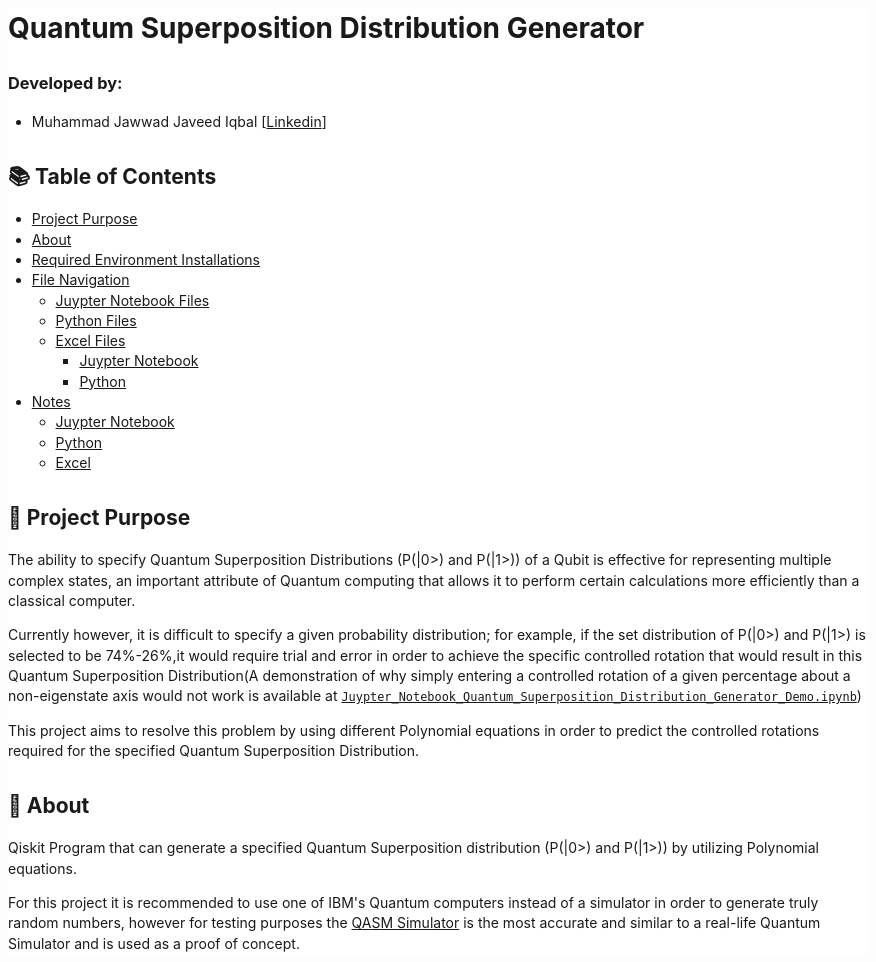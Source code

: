 # Quantum Superposition Distribution Generator

### Developed by:

 - Muhammad Jawwad Javeed Iqbal [[Linkedin](https://linkedin.com/in/jawwad-javeed/)]


## 📚 Table of Contents

* [Project Purpose](#-project-purpose)
* [About](#-about)
* [Required Environment Installations](#-required-environment-installations)
* [File Navigation](#-file-navigation)
  * [Juypter Notebook Files](#juypter-notebook-files)
  * [Python Files](#python-files)
  * [Excel Files](#excel-files)
    * [Juypter Notebook](#juypter-notebook)
    * [Python](#python)
* [Notes](#-notes)
  * [Juypter Notebook](#juypter-notebook-1)
  * [Python](#python-1) 
  * [Excel](#excel)

## 📘 Project Purpose

The ability to specify Quantum Superposition Distributions (P(|0>) and P(|1>)) of a Qubit is effective for representing multiple complex states, an important attribute of Quantum computing that allows it to perform certain calculations more efficiently than a classical computer.

Currently however, it is difficult to specify a given probability distribution; for example, if the set distribution of P(|0>) and P(|1>) is selected to be 74%-26%,it would require trial and error in order to achieve the specific controlled rotation that would result in this Quantum Superposition Distribution(A demonstration of why simply entering a controlled rotation of a given percentage about a non-eigenstate axis would not work is available at [`Juypter_Notebook_Quantum_Superposition_Distribution_Generator_Demo.ipynb`](https://github.com/Jawwad-Javeed/Quantum_Superposition_Distribution_Generator/blob/main/Juypter_Notebook_Quantum_Superposition_Distribution_Generator/Juypter_Notebook_Quantum_Superposition_Distribution_Generator_Demo.ipynb))

This project aims to resolve this problem by using different Polynomial equations in order to predict the controlled rotations required for the specified Quantum Superposition Distribution.

## 📄 About

Qiskit Program that can generate a specified Quantum Superposition distribution (P(|0>) and P(|1>)) by utilizing Polynomial equations.

For this project it is recommended to use one of IBM's Quantum computers instead of a simulator in order to generate truly random numbers, however for testing purposes the [QASM Simulator](https://qiskit.org/documentation/stubs/qiskit.providers.aer.QasmSimulator.html#qasmsimulator) is the most accurate and similar to a real-life Quantum Simulator and is used as a proof of concept.
